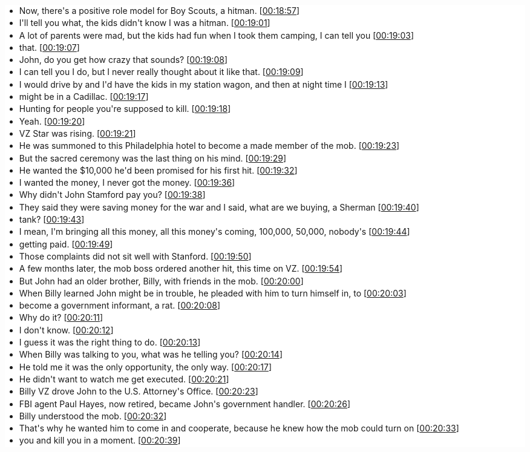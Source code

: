 *  Now, there's a positive role model for Boy Scouts, a hitman. [[00:18:57](https://www.youtube.com/watch?v=ELjqOQWr-Vk&t=1137.78s)]
*  I'll tell you what, the kids didn't know I was a hitman. [[00:19:01](https://www.youtube.com/watch?v=ELjqOQWr-Vk&t=1141.26s)]
*  A lot of parents were mad, but the kids had fun when I took them camping, I can tell you [[00:19:03](https://www.youtube.com/watch?v=ELjqOQWr-Vk&t=1143.3400000000001s)]
*  that. [[00:19:07](https://www.youtube.com/watch?v=ELjqOQWr-Vk&t=1147.66s)]
*  John, do you get how crazy that sounds? [[00:19:08](https://www.youtube.com/watch?v=ELjqOQWr-Vk&t=1148.66s)]
*  I can tell you I do, but I never really thought about it like that. [[00:19:09](https://www.youtube.com/watch?v=ELjqOQWr-Vk&t=1149.66s)]
*  I would drive by and I'd have the kids in my station wagon, and then at night time I [[00:19:13](https://www.youtube.com/watch?v=ELjqOQWr-Vk&t=1153.62s)]
*  might be in a Cadillac. [[00:19:17](https://www.youtube.com/watch?v=ELjqOQWr-Vk&t=1157.54s)]
*  Hunting for people you're supposed to kill. [[00:19:18](https://www.youtube.com/watch?v=ELjqOQWr-Vk&t=1158.54s)]
*  Yeah. [[00:19:20](https://www.youtube.com/watch?v=ELjqOQWr-Vk&t=1160.6999999999998s)]
*  VZ Star was rising. [[00:19:21](https://www.youtube.com/watch?v=ELjqOQWr-Vk&t=1161.6999999999998s)]
*  He was summoned to this Philadelphia hotel to become a made member of the mob. [[00:19:23](https://www.youtube.com/watch?v=ELjqOQWr-Vk&t=1163.9199999999998s)]
*  But the sacred ceremony was the last thing on his mind. [[00:19:29](https://www.youtube.com/watch?v=ELjqOQWr-Vk&t=1169.2199999999998s)]
*  He wanted the $10,000 he'd been promised for his first hit. [[00:19:32](https://www.youtube.com/watch?v=ELjqOQWr-Vk&t=1172.5s)]
*  I wanted the money, I never got the money. [[00:19:36](https://www.youtube.com/watch?v=ELjqOQWr-Vk&t=1176.54s)]
*  Why didn't John Stamford pay you? [[00:19:38](https://www.youtube.com/watch?v=ELjqOQWr-Vk&t=1178.86s)]
*  They said they were saving money for the war and I said, what are we buying, a Sherman [[00:19:40](https://www.youtube.com/watch?v=ELjqOQWr-Vk&t=1180.34s)]
*  tank? [[00:19:43](https://www.youtube.com/watch?v=ELjqOQWr-Vk&t=1183.8999999999999s)]
*  I mean, I'm bringing all this money, all this money's coming, 100,000, 50,000, nobody's [[00:19:44](https://www.youtube.com/watch?v=ELjqOQWr-Vk&t=1184.8999999999999s)]
*  getting paid. [[00:19:49](https://www.youtube.com/watch?v=ELjqOQWr-Vk&t=1189.1799999999998s)]
*  Those complaints did not sit well with Stanford. [[00:19:50](https://www.youtube.com/watch?v=ELjqOQWr-Vk&t=1190.62s)]
*  A few months later, the mob boss ordered another hit, this time on VZ. [[00:19:54](https://www.youtube.com/watch?v=ELjqOQWr-Vk&t=1194.06s)]
*  But John had an older brother, Billy, with friends in the mob. [[00:20:00](https://www.youtube.com/watch?v=ELjqOQWr-Vk&t=1200.1399999999999s)]
*  When Billy learned John might be in trouble, he pleaded with him to turn himself in, to [[00:20:03](https://www.youtube.com/watch?v=ELjqOQWr-Vk&t=1203.54s)]
*  become a government informant, a rat. [[00:20:08](https://www.youtube.com/watch?v=ELjqOQWr-Vk&t=1208.5s)]
*  Why do it? [[00:20:11](https://www.youtube.com/watch?v=ELjqOQWr-Vk&t=1211.38s)]
*  I don't know. [[00:20:12](https://www.youtube.com/watch?v=ELjqOQWr-Vk&t=1212.38s)]
*  I guess it was the right thing to do. [[00:20:13](https://www.youtube.com/watch?v=ELjqOQWr-Vk&t=1213.38s)]
*  When Billy was talking to you, what was he telling you? [[00:20:14](https://www.youtube.com/watch?v=ELjqOQWr-Vk&t=1214.8600000000001s)]
*  He told me it was the only opportunity, the only way. [[00:20:17](https://www.youtube.com/watch?v=ELjqOQWr-Vk&t=1217.26s)]
*  He didn't want to watch me get executed. [[00:20:21](https://www.youtube.com/watch?v=ELjqOQWr-Vk&t=1221.3000000000002s)]
*  Billy VZ drove John to the U.S. Attorney's Office. [[00:20:23](https://www.youtube.com/watch?v=ELjqOQWr-Vk&t=1223.3000000000002s)]
*  FBI agent Paul Hayes, now retired, became John's government handler. [[00:20:26](https://www.youtube.com/watch?v=ELjqOQWr-Vk&t=1226.8200000000002s)]
*  Billy understood the mob. [[00:20:32](https://www.youtube.com/watch?v=ELjqOQWr-Vk&t=1232.22s)]
*  That's why he wanted him to come in and cooperate, because he knew how the mob could turn on [[00:20:33](https://www.youtube.com/watch?v=ELjqOQWr-Vk&t=1233.94s)]
*  you and kill you in a moment. [[00:20:39](https://www.youtube.com/watch?v=ELjqOQWr-Vk&t=1239.78s)]